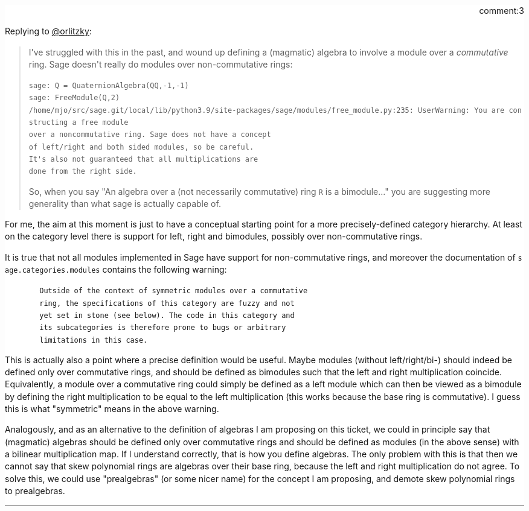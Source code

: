```json
```

<div id="comment:3" align="right">comment:3</div>

Replying to [@orlitzky](#comment%3A2):
> I've struggled with this in the past, and wound up defining a (magmatic) algebra to involve a module over a *commutative* ring. Sage doesn't really do modules over non-commutative rings:
> 
> ```
> sage: Q = QuaternionAlgebra(QQ,-1,-1)                                           
> sage: FreeModule(Q,2)                                                           
> /home/mjo/src/sage.git/local/lib/python3.9/site-packages/sage/modules/free_module.py:235: UserWarning: You are constructing a free module
> over a noncommutative ring. Sage does not have a concept
> of left/right and both sided modules, so be careful.
> It's also not guaranteed that all multiplications are
> done from the right side.
> ```
> 
> So, when you say "An algebra over a (not necessarily commutative) ring `R` is a bimodule..." you are suggesting more generality than what sage is actually capable of.

For me, the aim at this moment is just to have a conceptual starting point for a more precisely-defined category hierarchy.  At least on the category level there is support for left, right and bimodules, possibly over non-commutative rings.

It is true that not all modules implemented in Sage have support for non-commutative rings, and moreover the documentation of `sage.categories.modules` contains the following warning:

```
        Outside of the context of symmetric modules over a commutative
        ring, the specifications of this category are fuzzy and not
        yet set in stone (see below). The code in this category and
        its subcategories is therefore prone to bugs or arbitrary
        limitations in this case.
```
This is actually also a point where a precise definition would be useful.  Maybe modules (without left/right/bi-) should indeed be defined only over commutative rings, and should be defined as bimodules such that the left and right multiplication coincide.  Equivalently, a module over a commutative ring could simply be defined as a left module which can then be viewed as a bimodule by defining the right multiplication to be equal to the left multiplication (this works because the base ring is commutative).  I guess this is what "symmetric" means in the above warning.

Analogously, and as an alternative to the definition of algebras I am proposing on this ticket, we could in principle say that (magmatic) algebras should be defined only over commutative rings and should be defined as modules (in the above sense) with a bilinear multiplication map.  If I understand correctly, that is how you define algebras.  The only problem with this is that then we cannot say that skew polynomial rings are algebras over their base ring, because the left and right multiplication do not agree.  To solve this, we could use "prealgebras" (or some nicer name) for the concept I am proposing, and demote skew polynomial rings to prealgebras.



---
